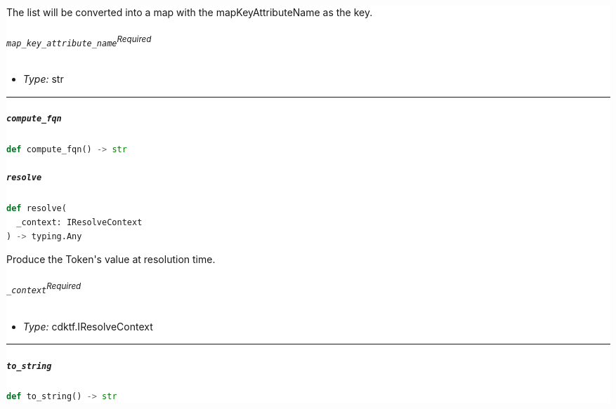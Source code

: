 The list will be converted into a map with the mapKeyAttributeName as the key.

###### `map_key_attribute_name`<sup>Required</sup> <a name="map_key_attribute_name" id="rhizo-co-terraform-provider-oci.dataOciDelegateAccessControlDelegatedResourceAccessRequests.DataOciDelegateAccessControlDelegatedResourceAccessRequestsDelegatedResourceAccessRequestSummaryCollectionItemsApprovalInfoList.allWithMapKey.parameter.mapKeyAttributeName"></a>

- *Type:* str

---

##### `compute_fqn` <a name="compute_fqn" id="rhizo-co-terraform-provider-oci.dataOciDelegateAccessControlDelegatedResourceAccessRequests.DataOciDelegateAccessControlDelegatedResourceAccessRequestsDelegatedResourceAccessRequestSummaryCollectionItemsApprovalInfoList.computeFqn"></a>

```python
def compute_fqn() -> str
```

##### `resolve` <a name="resolve" id="rhizo-co-terraform-provider-oci.dataOciDelegateAccessControlDelegatedResourceAccessRequests.DataOciDelegateAccessControlDelegatedResourceAccessRequestsDelegatedResourceAccessRequestSummaryCollectionItemsApprovalInfoList.resolve"></a>

```python
def resolve(
  _context: IResolveContext
) -> typing.Any
```

Produce the Token's value at resolution time.

###### `_context`<sup>Required</sup> <a name="_context" id="rhizo-co-terraform-provider-oci.dataOciDelegateAccessControlDelegatedResourceAccessRequests.DataOciDelegateAccessControlDelegatedResourceAccessRequestsDelegatedResourceAccessRequestSummaryCollectionItemsApprovalInfoList.resolve.parameter._context"></a>

- *Type:* cdktf.IResolveContext

---

##### `to_string` <a name="to_string" id="rhizo-co-terraform-provider-oci.dataOciDelegateAccessControlDelegatedResourceAccessRequests.DataOciDelegateAccessControlDelegatedResourceAccessRequestsDelegatedResourceAccessRequestSummaryCollectionItemsApprovalInfoList.toString"></a>

```python
def to_string() -> str
```
